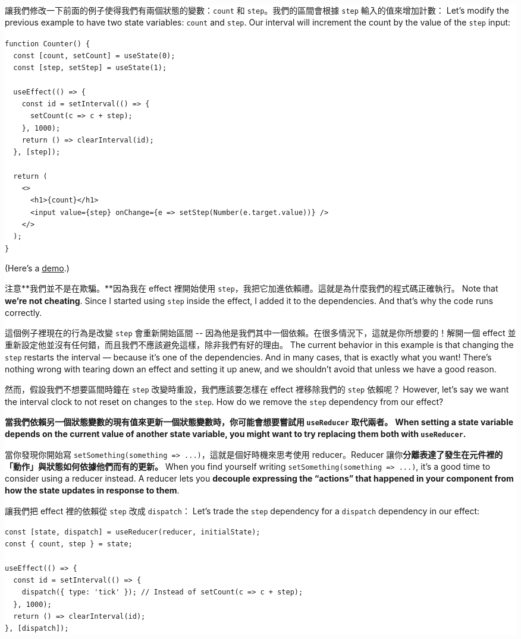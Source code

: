 讓我們修改一下前面的例子使得我們有兩個狀態的變數：`count` 和 `step`。我們的區間會根據 `step` 輸入的值來增加計數：
Let’s modify the previous example to have two state variables: `count` and `step`. Our interval will increment the count by the value of the `step` input:

```jsx{7,10}
function Counter() {
  const [count, setCount] = useState(0);
  const [step, setStep] = useState(1);

  useEffect(() => {
    const id = setInterval(() => {
      setCount(c => c + step);
    }, 1000);
    return () => clearInterval(id);
  }, [step]);

  return (
    <>
      <h1>{count}</h1>
      <input value={step} onChange={e => setStep(Number(e.target.value))} />
    </>
  );
}
```

(Here’s a [demo](https://codesandbox.io/s/zxn70rnkx).)

注意**我們並不是在欺騙。**因為我在 effect 裡開始使用 `step`，我把它加進依賴禮。這就是為什麼我們的程式碼正確執行。
Note that **we’re not cheating**. Since I started using `step` inside the effect, I added it to the dependencies. And that’s why the code runs correctly.

這個例子裡現在的行為是改變 `step` 會重新開始區間 -- 因為他是我們其中一個依賴。在很多情況下，這就是你所想要的！解開一個 effect 並重新設定他並沒有任何錯，而且我們不應該避免這樣，除非我們有好的理由。
The current behavior in this example is that changing the `step` restarts the interval — because it’s one of the dependencies. And in many cases, that is exactly what you want! There’s nothing wrong with tearing down an effect and setting it up anew, and we shouldn’t avoid that unless we have a good reason.

然而，假設我們不想要區間時鐘在 `step` 改變時重設，我們應該要怎樣在 effect 裡移除我們的 `step` 依賴呢？
However, let’s say we want the interval clock to not reset on changes to the `step`. How do we remove the `step` dependency from our effect?

**當我們依賴另一個狀態變數的現有值來更新一個狀態變數時，你可能會想要嘗試用 `useReducer` 取代兩者。**
**When setting a state variable depends on the current value of another state variable, you might want to try replacing them both with `useReducer`.**

當你發現你開始寫 `setSomething(something => ...)`，這就是個好時機來思考使用 reducer。Reducer 讓你**分離表達了發生在元件裡的「動作」與狀態如何依據他們而有的更新。**
When you find yourself writing `setSomething(something => ...)`, it’s a good time to consider using a reducer instead. A reducer lets you **decouple expressing the “actions” that happened in your component from how the state updates in response to them**.

讓我們把 effect 裡的依賴從 `step` 改成 `dispatch`：
Let’s trade the `step` dependency for a `dispatch` dependency in our effect:

```jsx{1,6,9}
const [state, dispatch] = useReducer(reducer, initialState);
const { count, step } = state;

useEffect(() => {
  const id = setInterval(() => {
    dispatch({ type: 'tick' }); // Instead of setCount(c => c + step);
  }, 1000);
  return () => clearInterval(id);
}, [dispatch]);
```
